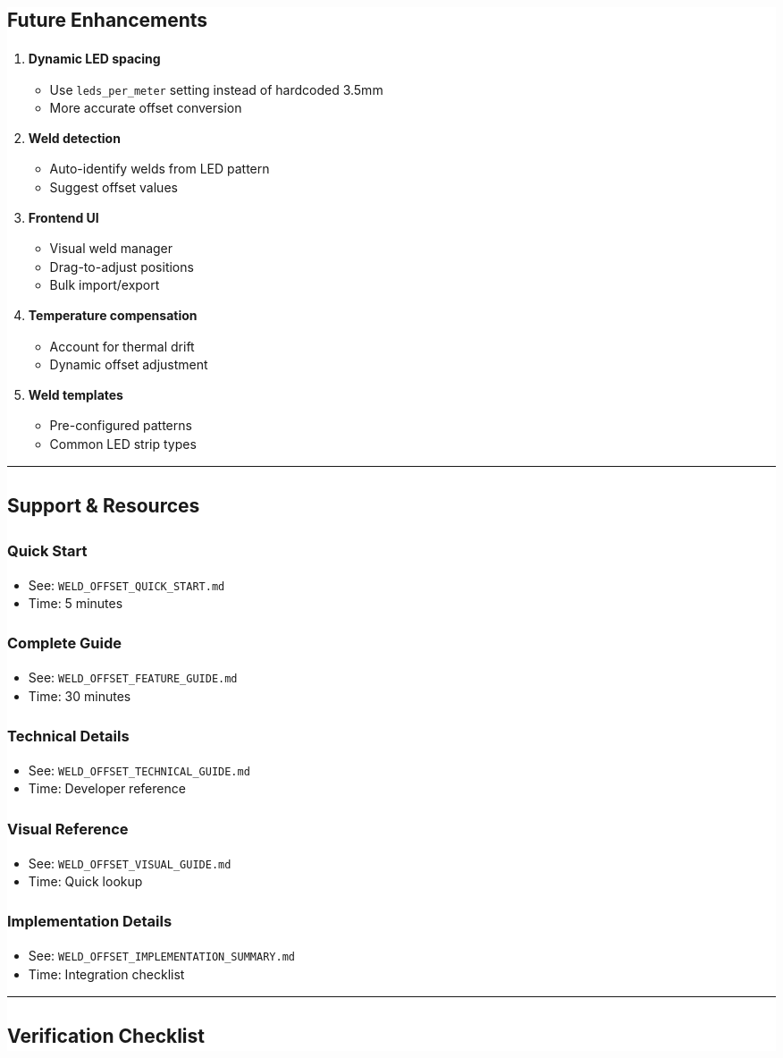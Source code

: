 
## Future Enhancements

1. **Dynamic LED spacing**
   - Use `leds_per_meter` setting instead of hardcoded 3.5mm
   - More accurate offset conversion

2. **Weld detection**
   - Auto-identify welds from LED pattern
   - Suggest offset values

3. **Frontend UI**
   - Visual weld manager
   - Drag-to-adjust positions
   - Bulk import/export

4. **Temperature compensation**
   - Account for thermal drift
   - Dynamic offset adjustment

5. **Weld templates**
   - Pre-configured patterns
   - Common LED strip types

---

## Support & Resources

### Quick Start
- See: `WELD_OFFSET_QUICK_START.md`
- Time: 5 minutes

### Complete Guide
- See: `WELD_OFFSET_FEATURE_GUIDE.md`
- Time: 30 minutes

### Technical Details
- See: `WELD_OFFSET_TECHNICAL_GUIDE.md`
- Time: Developer reference

### Visual Reference
- See: `WELD_OFFSET_VISUAL_GUIDE.md`
- Time: Quick lookup

### Implementation Details
- See: `WELD_OFFSET_IMPLEMENTATION_SUMMARY.md`
- Time: Integration checklist

---

## Verification Checklist
